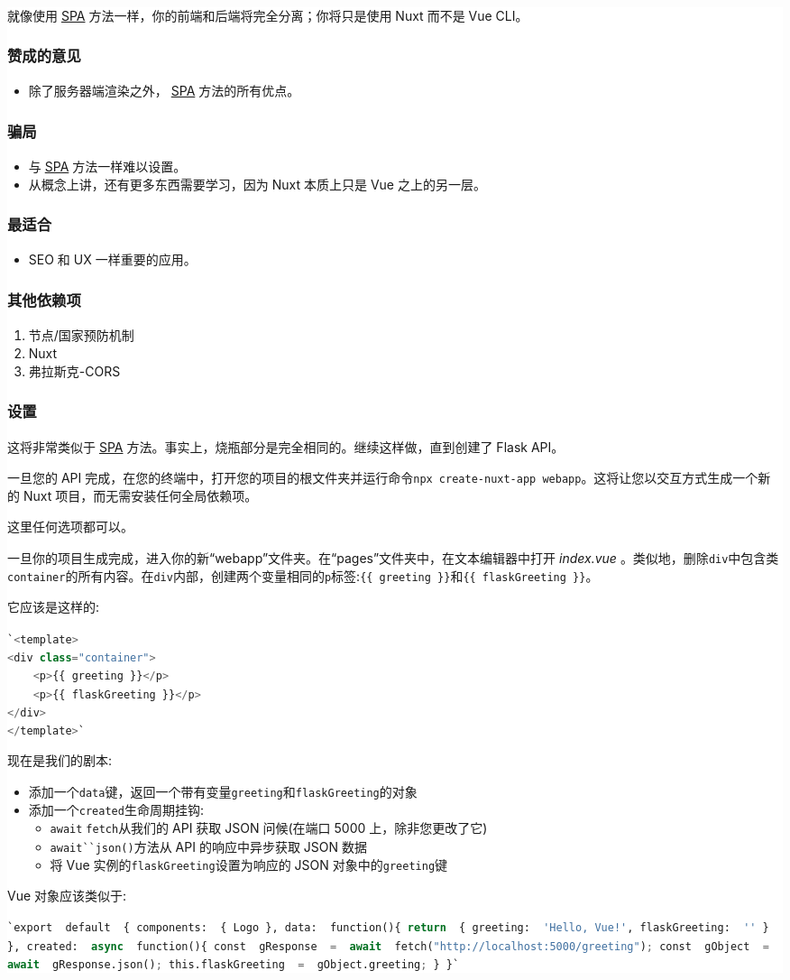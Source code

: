 就像使用 [SPA](#single-page-application) 方法一样，你的前端和后端将完全分离；你将只是使用 Nuxt 而不是 Vue CLI。

### 赞成的意见

*   除了服务器端渲染之外， [SPA](#single-page-application) 方法的所有优点。

### 骗局

*   与 [SPA](#single-page-application) 方法一样难以设置。
*   从概念上讲，还有更多东西需要学习，因为 Nuxt 本质上只是 Vue 之上的另一层。

### 最适合

*   SEO 和 UX 一样重要的应用。

### 其他依赖项

1.  节点/国家预防机制
2.  Nuxt
3.  弗拉斯克-CORS

### 设置

这将非常类似于 [SPA](#single-page-application) 方法。事实上，烧瓶部分是完全相同的。继续这样做，直到创建了 Flask API。

一旦您的 API 完成，在您的终端中，打开您的项目的根文件夹并运行命令`npx create-nuxt-app webapp`。这将让您以交互方式生成一个新的 Nuxt 项目，而无需安装任何全局依赖项。

这里任何选项都可以。

一旦你的项目生成完成，进入你的新“webapp”文件夹。在“pages”文件夹中，在文本编辑器中打开 *index.vue* 。类似地，删除`div`中包含类`container`的所有内容。在`div`内部，创建两个变量相同的`p`标签:`{{ greeting }}`和`{{ flaskGreeting }}`。

它应该是这样的:

```py
`<template>
<div class="container">
    <p>{{ greeting }}</p>
    <p>{{ flaskGreeting }}</p>
</div>
</template>` 
```

现在是我们的剧本:

*   添加一个`data`键，返回一个带有变量`greeting`和`flaskGreeting`的对象
*   添加一个`created`生命周期挂钩:
    *   `await` `fetch`从我们的 API 获取 JSON 问候(在端口 5000 上，除非您更改了它)
    *   `await``json()`方法从 API 的响应中异步获取 JSON 数据
    *   将 Vue 实例的`flaskGreeting`设置为响应的 JSON 对象中的`greeting`键

Vue 对象应该类似于:

```py
`export  default  { components:  { Logo }, data:  function(){ return  { greeting:  'Hello, Vue!', flaskGreeting:  '' } }, created:  async  function(){ const  gResponse  =  await  fetch("http://localhost:5000/greeting"); const  gObject  =  await  gResponse.json(); this.flaskGreeting  =  gObject.greeting; } }` 
```
